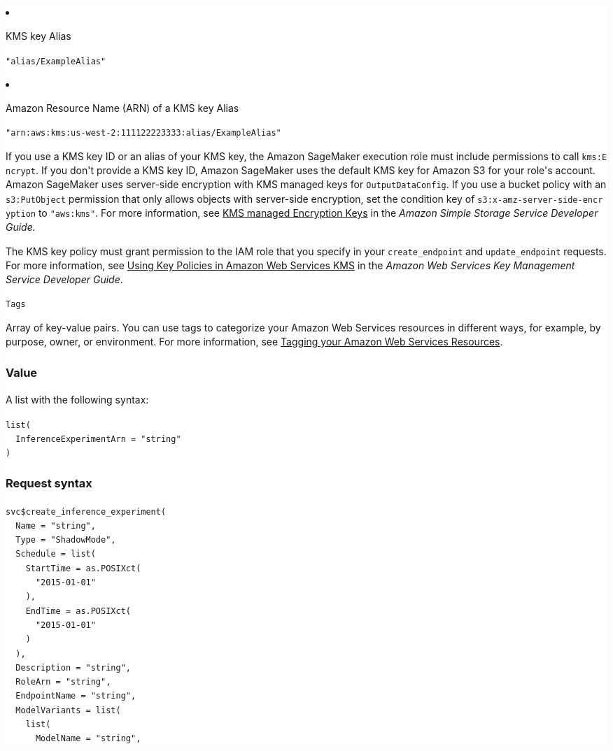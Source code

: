 <li><p>KMS key Alias</p>
<p><code>"alias/ExampleAlias"</code></p></li>
<li><p>Amazon Resource Name (ARN) of a KMS key Alias</p>
<p><code>"arn:aws:kms:us-west-2:111122223333:alias/ExampleAlias"</code></p></li>
</ul>
<p>If you use a KMS key ID or an alias of your KMS key, the Amazon
SageMaker execution role must include permissions to call
<code>kms:Encrypt</code>. If you don't provide a KMS key ID, Amazon
SageMaker uses the default KMS key for Amazon S3 for your role's
account. Amazon SageMaker uses server-side encryption with KMS managed
keys for <code>OutputDataConfig</code>. If you use a bucket policy with
an <code>s3:PutObject</code> permission that only allows objects with
server-side encryption, set the condition key of
<code>s3:x-amz-server-side-encryption</code> to <code>"aws:kms"</code>.
For more information, see <a
href="https://docs.aws.amazon.com/AmazonS3/latest/userguide/UsingKMSEncryption.html">KMS
managed Encryption Keys</a> in the <em>Amazon Simple Storage Service
Developer Guide.</em></p>
<p>The KMS key policy must grant permission to the IAM role that you
specify in your <code>create_endpoint</code> and
<code>update_endpoint</code> requests. For more information, see <a
href="https://docs.aws.amazon.com/kms/latest/developerguide/key-policies.html">Using
Key Policies in Amazon Web Services KMS</a> in the <em>Amazon Web
Services Key Management Service Developer Guide</em>.</p></td>
</tr>
<tr class="odd">
<td><code
id="sagemaker_create_inference_experiment_:_Tags">Tags</code></td>
<td><p>Array of key-value pairs. You can use tags to categorize your
Amazon Web Services resources in different ways, for example, by
purpose, owner, or environment. For more information, see <a
href="https://docs.aws.amazon.com/tag-editor/latest/userguide/tagging.html">Tagging
your Amazon Web Services Resources</a>.</p></td>
</tr>
</tbody>
</table>

### Value

A list with the following syntax:

    list(
      InferenceExperimentArn = "string"
    )

### Request syntax

    svc$create_inference_experiment(
      Name = "string",
      Type = "ShadowMode",
      Schedule = list(
        StartTime = as.POSIXct(
          "2015-01-01"
        ),
        EndTime = as.POSIXct(
          "2015-01-01"
        )
      ),
      Description = "string",
      RoleArn = "string",
      EndpointName = "string",
      ModelVariants = list(
        list(
          ModelName = "string",